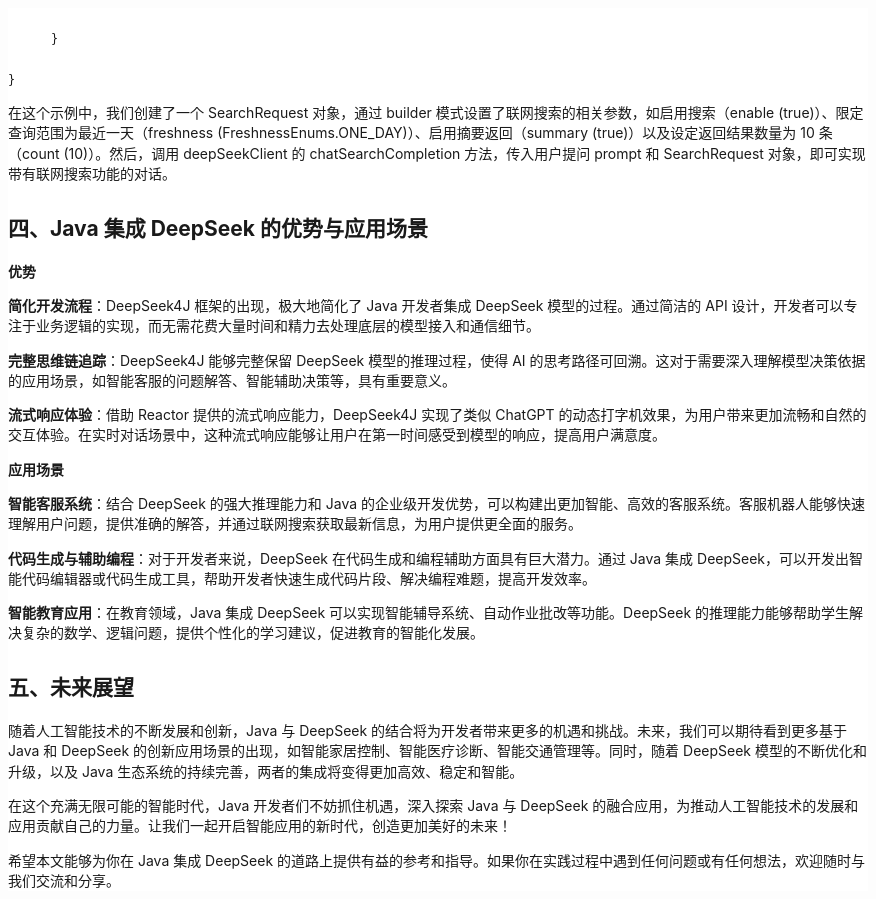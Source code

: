 ```

      }

}
```

在这个示例中，我们创建了一个 SearchRequest 对象，通过 builder 模式设置了联网搜索的相关参数，如启用搜索（enable (true)）、限定查询范围为最近一天（freshness (FreshnessEnums.ONE_DAY)）、启用摘要返回（summary (true)）以及设定返回结果数量为 10 条（count (10)）。然后，调用 deepSeekClient 的 chatSearchCompletion 方法，传入用户提问 prompt 和 SearchRequest 对象，即可实现带有联网搜索功能的对话。

## 四、Java 集成 DeepSeek 的优势与应用场景

**优势**

**简化开发流程**：DeepSeek4J 框架的出现，极大地简化了 Java 开发者集成 DeepSeek 模型的过程。通过简洁的 API 设计，开发者可以专注于业务逻辑的实现，而无需花费大量时间和精力去处理底层的模型接入和通信细节。

**完整思维链追踪**：DeepSeek4J 能够完整保留 DeepSeek 模型的推理过程，使得 AI 的思考路径可回溯。这对于需要深入理解模型决策依据的应用场景，如智能客服的问题解答、智能辅助决策等，具有重要意义。

**流式响应体验**：借助 Reactor 提供的流式响应能力，DeepSeek4J 实现了类似 ChatGPT 的动态打字机效果，为用户带来更加流畅和自然的交互体验。在实时对话场景中，这种流式响应能够让用户在第一时间感受到模型的响应，提高用户满意度。

**应用场景**

**智能客服系统**：结合 DeepSeek 的强大推理能力和 Java 的企业级开发优势，可以构建出更加智能、高效的客服系统。客服机器人能够快速理解用户问题，提供准确的解答，并通过联网搜索获取最新信息，为用户提供更全面的服务。

**代码生成与辅助编程**：对于开发者来说，DeepSeek 在代码生成和编程辅助方面具有巨大潜力。通过 Java 集成 DeepSeek，可以开发出智能代码编辑器或代码生成工具，帮助开发者快速生成代码片段、解决编程难题，提高开发效率。

**智能教育应用**：在教育领域，Java 集成 DeepSeek 可以实现智能辅导系统、自动作业批改等功能。DeepSeek 的推理能力能够帮助学生解决复杂的数学、逻辑问题，提供个性化的学习建议，促进教育的智能化发展。

## 五、未来展望

随着人工智能技术的不断发展和创新，Java 与 DeepSeek 的结合将为开发者带来更多的机遇和挑战。未来，我们可以期待看到更多基于 Java 和 DeepSeek 的创新应用场景的出现，如智能家居控制、智能医疗诊断、智能交通管理等。同时，随着 DeepSeek 模型的不断优化和升级，以及 Java 生态系统的持续完善，两者的集成将变得更加高效、稳定和智能。

在这个充满无限可能的智能时代，Java 开发者们不妨抓住机遇，深入探索 Java 与 DeepSeek 的融合应用，为推动人工智能技术的发展和应用贡献自己的力量。让我们一起开启智能应用的新时代，创造更加美好的未来！

希望本文能够为你在 Java 集成 DeepSeek 的道路上提供有益的参考和指导。如果你在实践过程中遇到任何问题或有任何想法，欢迎随时与我们交流和分享。